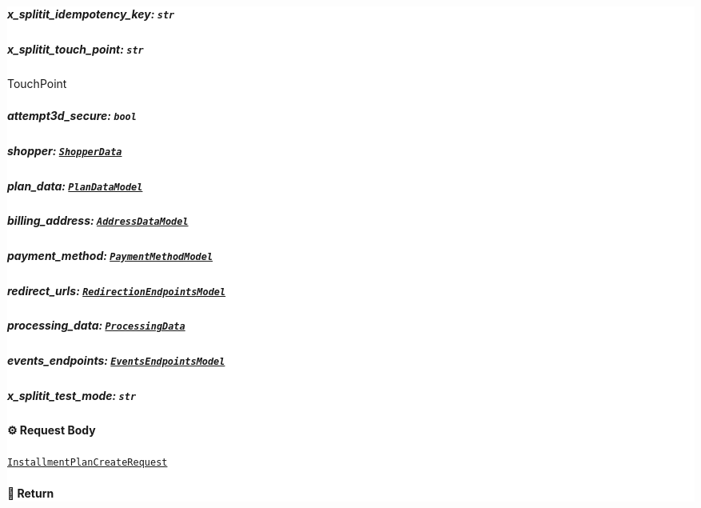 ##### x_splitit_idempotency_key: `str`<a id="x_splitit_idempotency_key-str"></a>

##### x_splitit_touch_point: `str`<a id="x_splitit_touch_point-str"></a>

TouchPoint

##### attempt3d_secure: `bool`<a id="attempt3d_secure-bool"></a>

##### shopper: [`ShopperData`](./python_splitit_client/type/shopper_data.py)<a id="shopper-shopperdatapython_splitit_clienttypeshopper_datapy"></a>


##### plan_data: [`PlanDataModel`](./python_splitit_client/type/plan_data_model.py)<a id="plan_data-plandatamodelpython_splitit_clienttypeplan_data_modelpy"></a>


##### billing_address: [`AddressDataModel`](./python_splitit_client/type/address_data_model.py)<a id="billing_address-addressdatamodelpython_splitit_clienttypeaddress_data_modelpy"></a>


##### payment_method: [`PaymentMethodModel`](./python_splitit_client/type/payment_method_model.py)<a id="payment_method-paymentmethodmodelpython_splitit_clienttypepayment_method_modelpy"></a>


##### redirect_urls: [`RedirectionEndpointsModel`](./python_splitit_client/type/redirection_endpoints_model.py)<a id="redirect_urls-redirectionendpointsmodelpython_splitit_clienttyperedirection_endpoints_modelpy"></a>


##### processing_data: [`ProcessingData`](./python_splitit_client/type/processing_data.py)<a id="processing_data-processingdatapython_splitit_clienttypeprocessing_datapy"></a>


##### events_endpoints: [`EventsEndpointsModel`](./python_splitit_client/type/events_endpoints_model.py)<a id="events_endpoints-eventsendpointsmodelpython_splitit_clienttypeevents_endpoints_modelpy"></a>


##### x_splitit_test_mode: `str`<a id="x_splitit_test_mode-str"></a>

#### ⚙️ Request Body<a id="⚙️-request-body"></a>

[`InstallmentPlanCreateRequest`](./python_splitit_client/type/installment_plan_create_request.py)
#### 🔄 Return<a id="🔄-return"></a>
